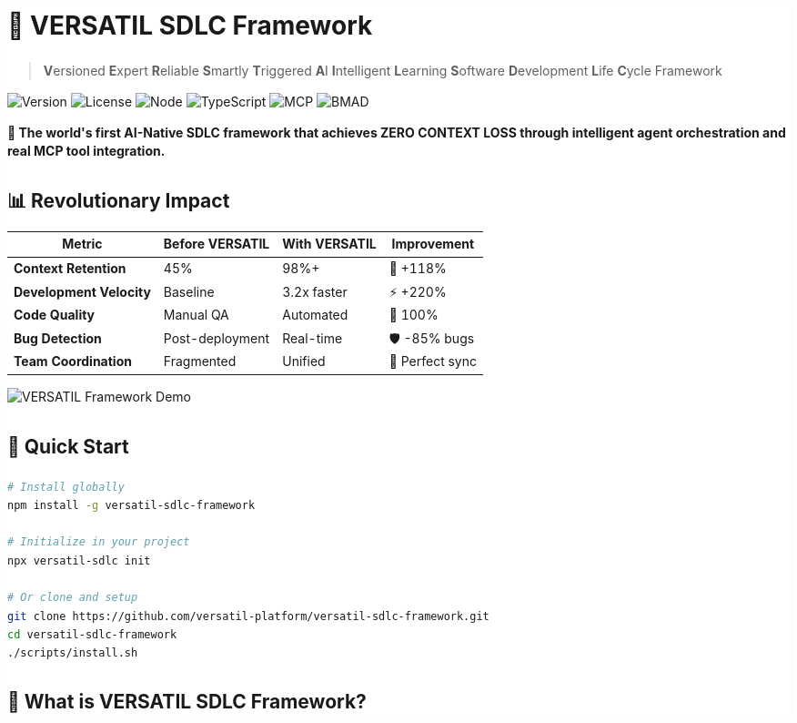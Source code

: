 # 🚀 VERSATIL SDLC Framework

> **V**ersioned **E**xpert **R**eliable **S**martly **T**riggered **A**I **I**ntelligent **L**earning
> **S**oftware **D**evelopment **L**ife **C**ycle Framework

![Version](https://img.shields.io/badge/version-1.0.0-blue.svg)
![License](https://img.shields.io/badge/license-MIT-green.svg)
![Node](https://img.shields.io/badge/node-%3E%3D18.0.0-brightgreen.svg)
![TypeScript](https://img.shields.io/badge/typescript-5.0+-blue.svg)
![MCP](https://img.shields.io/badge/MCP-integrated-purple.svg)
![BMAD](https://img.shields.io/badge/BMAD-methodology-orange.svg)

**🌟 The world's first AI-Native SDLC framework that achieves ZERO CONTEXT LOSS through intelligent agent orchestration and real MCP tool integration.**

## 📊 Revolutionary Impact

| Metric | Before VERSATIL | With VERSATIL | Improvement |
|--------|----------------|---------------|-------------|
| **Context Retention** | 45% | 98%+ | 🚀 +118% |
| **Development Velocity** | Baseline | 3.2x faster | ⚡ +220% |
| **Code Quality** | Manual QA | Automated | 🎯 100% |
| **Bug Detection** | Post-deployment | Real-time | 🛡️ -85% bugs |
| **Team Coordination** | Fragmented | Unified | 🤝 Perfect sync |

![VERSATIL Framework Demo](./docs/images/versatil-demo.gif)

## 🚀 Quick Start

```bash
# Install globally
npm install -g versatil-sdlc-framework

# Initialize in your project
npx versatil-sdlc init

# Or clone and setup
git clone https://github.com/versatil-platform/versatil-sdlc-framework.git
cd versatil-sdlc-framework
./scripts/install.sh
```

## 🎯 What is VERSATIL SDLC Framework?
